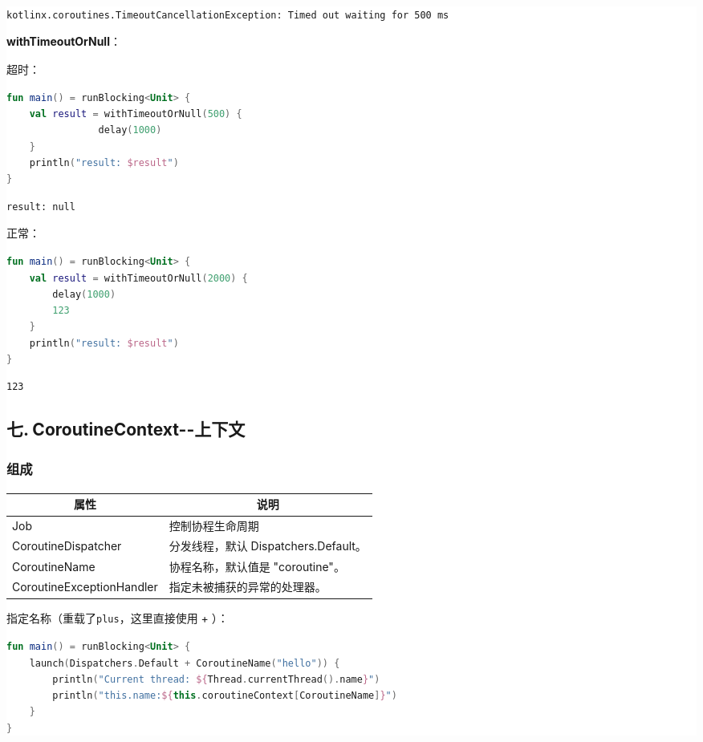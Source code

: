 ```
kotlinx.coroutines.TimeoutCancellationException: Timed out waiting for 500 ms
```

**withTimeoutOrNull**：

超时：

```kotlin
fun main() = runBlocking<Unit> {
    val result = withTimeoutOrNull(500) {
				delay(1000)
    }
    println("result: $result")
}
```

```
result: null
```

正常：

```kotlin
fun main() = runBlocking<Unit> {
    val result = withTimeoutOrNull(2000) {
        delay(1000)
        123
    }
    println("result: $result")
}
```

```
123
```

## 七. CoroutineContext--上下文

### 组成

| 属性                      | 说明                                 |
| ------------------------- | ------------------------------------ |
| Job                       | 控制协程生命周期                     |
| CoroutineDispatcher       | 分发线程，默认 Dispatchers.Default。 |
| CoroutineName             | 协程名称，默认值是 "coroutine"。     |
| CoroutineExceptionHandler | 指定未被捕获的异常的处理器。         |

指定名称（重载了`plus`，这里直接使用 + ）：

```kotlin
fun main() = runBlocking<Unit> {
    launch(Dispatchers.Default + CoroutineName("hello")) {
        println("Current thread: ${Thread.currentThread().name}")
        println("this.name:${this.coroutineContext[CoroutineName]}")
    }
}
```
